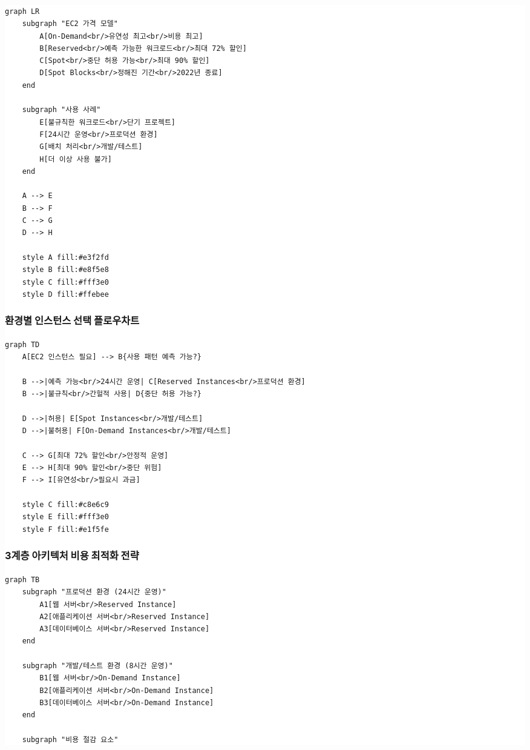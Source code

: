 ```mermaid
graph LR
    subgraph "EC2 가격 모델"
        A[On-Demand<br/>유연성 최고<br/>비용 최고]
        B[Reserved<br/>예측 가능한 워크로드<br/>최대 72% 할인]
        C[Spot<br/>중단 허용 가능<br/>최대 90% 할인]
        D[Spot Blocks<br/>정해진 기간<br/>2022년 종료]
    end

    subgraph "사용 사례"
        E[불규칙한 워크로드<br/>단기 프로젝트]
        F[24시간 운영<br/>프로덕션 환경]
        G[배치 처리<br/>개발/테스트]
        H[더 이상 사용 불가]
    end

    A --> E
    B --> F
    C --> G
    D --> H

    style A fill:#e3f2fd
    style B fill:#e8f5e8
    style C fill:#fff3e0
    style D fill:#ffebee
```

### 환경별 인스턴스 선택 플로우차트

```mermaid
graph TD
    A[EC2 인스턴스 필요] --> B{사용 패턴 예측 가능?}

    B -->|예측 가능<br/>24시간 운영| C[Reserved Instances<br/>프로덕션 환경]
    B -->|불규칙<br/>간헐적 사용| D{중단 허용 가능?}

    D -->|허용| E[Spot Instances<br/>개발/테스트]
    D -->|불허용| F[On-Demand Instances<br/>개발/테스트]

    C --> G[최대 72% 할인<br/>안정적 운영]
    E --> H[최대 90% 할인<br/>중단 위험]
    F --> I[유연성<br/>필요시 과금]

    style C fill:#c8e6c9
    style E fill:#fff3e0
    style F fill:#e1f5fe
```

### 3계층 아키텍처 비용 최적화 전략

```mermaid
graph TB
    subgraph "프로덕션 환경 (24시간 운영)"
        A1[웹 서버<br/>Reserved Instance]
        A2[애플리케이션 서버<br/>Reserved Instance]
        A3[데이터베이스 서버<br/>Reserved Instance]
    end

    subgraph "개발/테스트 환경 (8시간 운영)"
        B1[웹 서버<br/>On-Demand Instance]
        B2[애플리케이션 서버<br/>On-Demand Instance]
        B3[데이터베이스 서버<br/>On-Demand Instance]
    end

    subgraph "비용 절감 요소"
```